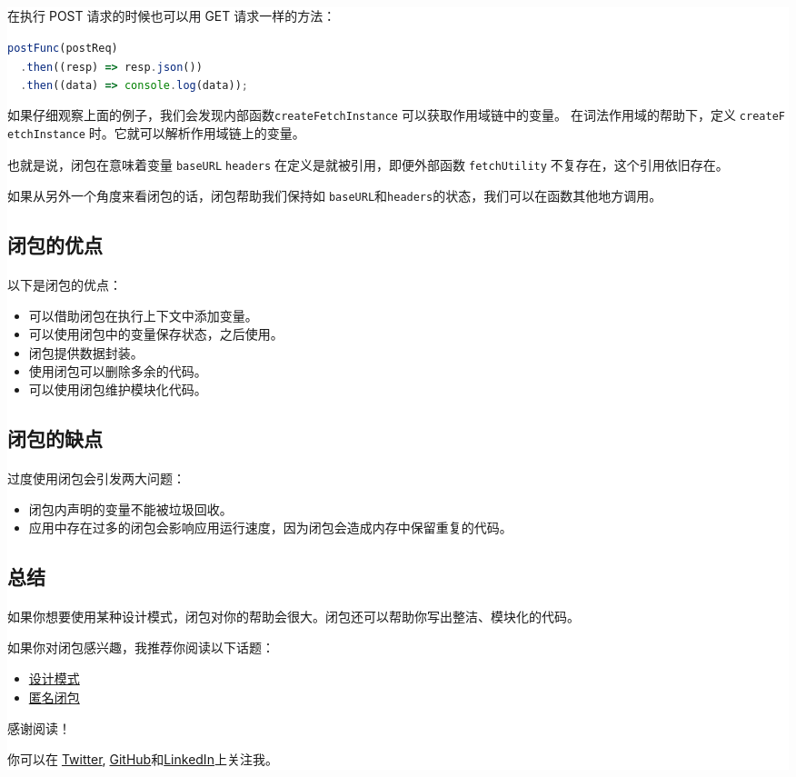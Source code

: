 在执行 POST 请求的时候也可以用 GET 请求一样的方法：

```Javascript
postFunc(postReq)
  .then((resp) => resp.json())
  .then((data) => console.log(data));
```

如果仔细观察上面的例子，我们会发现内部函数`createFetchInstance` 可以获取作用域链中的变量。 在词法作用域的帮助下，定义 `createFetchInstance` 时。它就可以解析作用域链上的变量。

也就是说，闭包在意味着变量 `baseURL` `headers` 在定义是就被引用，即便外部函数 `fetchUtility` 不复存在，这个引用依旧存在。

如果从另外一个角度来看闭包的话，闭包帮助我们保持如 `baseURL`和`headers`的状态，我们可以在函数其他地方调用。

<h2 id='advantages-of-closures'>闭包的优点</h2>

以下是闭包的优点：

-   可以借助闭包在执行上下文中添加变量。
-   可以使用闭包中的变量保存状态，之后使用。
-   闭包提供数据封装。
-   使用闭包可以删除多余的代码。
-   可以使用闭包维护模块化代码。

<h2 id='disadvantages-of-closures'>闭包的缺点</h2>

过度使用闭包会引发两大问题：

-   闭包内声明的变量不能被垃圾回收。
-   应用中存在过多的闭包会影响应用运行速度，因为闭包会造成内存中保留重复的代码。

<h2 id='summary'>总结</h2>

如果你想要使用某种设计模式，闭包对你的帮助会很大。闭包还可以帮助你写出整洁、模块化的代码。

如果你对闭包感兴趣，我推荐你阅读以下话题：

-   [设计模式](https://www.patterns.dev/posts/classic-design-patterns/)
-   [匿名闭包](https://stackoverflow.com/questions/16032840/javascript-anonymous-closure)

感谢阅读！

你可以在 [Twitter](https://twitter.com/keurplkar), [GitHub](https://github.com/keyurparalkar)和[LinkedIn](https://www.linkedin.com/in/keyur-paralkar-494415107/)上关注我。
